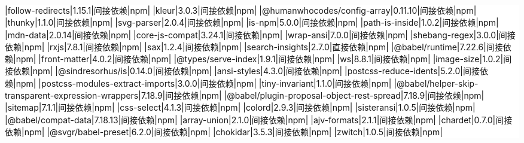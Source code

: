 |follow-redirects|1.15.1|间接依赖|npm|
|kleur|3.0.3|间接依赖|npm|
|@humanwhocodes/config-array|0.11.10|间接依赖|npm|
|thunky|1.1.0|间接依赖|npm|
|svg-parser|2.0.4|间接依赖|npm|
|is-npm|5.0.0|间接依赖|npm|
|path-is-inside|1.0.2|间接依赖|npm|
|mdn-data|2.0.14|间接依赖|npm|
|core-js-compat|3.24.1|间接依赖|npm|
|wrap-ansi|7.0.0|间接依赖|npm|
|shebang-regex|3.0.0|间接依赖|npm|
|rxjs|7.8.1|间接依赖|npm|
|sax|1.2.4|间接依赖|npm|
|search-insights|2.7.0|直接依赖|npm|
|@babel/runtime|7.22.6|间接依赖|npm|
|front-matter|4.0.2|间接依赖|npm|
|@types/serve-index|1.9.1|间接依赖|npm|
|ws|8.8.1|间接依赖|npm|
|image-size|1.0.2|间接依赖|npm|
|@sindresorhus/is|0.14.0|间接依赖|npm|
|ansi-styles|4.3.0|间接依赖|npm|
|postcss-reduce-idents|5.2.0|间接依赖|npm|
|postcss-modules-extract-imports|3.0.0|间接依赖|npm|
|tiny-invariant|1.1.0|间接依赖|npm|
|@babel/helper-skip-transparent-expression-wrappers|7.18.9|间接依赖|npm|
|@babel/plugin-proposal-object-rest-spread|7.18.9|间接依赖|npm|
|sitemap|7.1.1|间接依赖|npm|
|css-select|4.1.3|间接依赖|npm|
|colord|2.9.3|间接依赖|npm|
|sisteransi|1.0.5|间接依赖|npm|
|@babel/compat-data|7.18.13|间接依赖|npm|
|array-union|2.1.0|间接依赖|npm|
|ajv-formats|2.1.1|间接依赖|npm|
|chardet|0.7.0|间接依赖|npm|
|@svgr/babel-preset|6.2.0|间接依赖|npm|
|chokidar|3.5.3|间接依赖|npm|
|zwitch|1.0.5|间接依赖|npm|